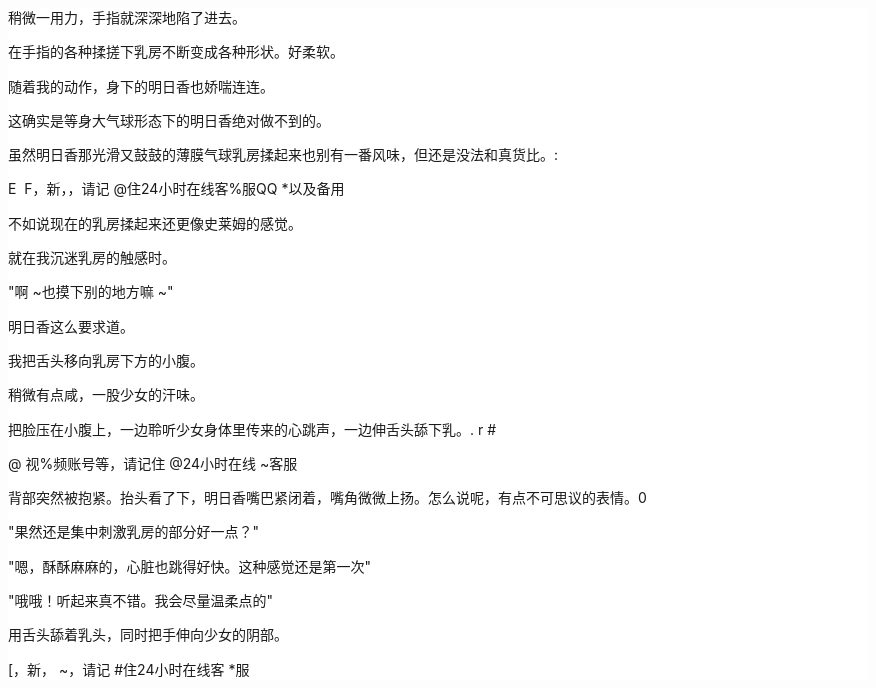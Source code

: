 稍微一用力，手指就深深地陷了进去。



在手指的各种揉搓下乳房不断变成各种形状。好柔软。



随着我的动作，身下的明日香也娇喘连连。





这确实是等身大气球形态下的明日香绝对做不到的。



虽然明日香那光滑又鼓鼓的薄膜气球乳房揉起来也别有一番风味，但还是没法和真货比。:

E  F，新，，请记 @住24小时在线客%服QQ *以及备用



不如说现在的乳房揉起来还更像史莱姆的感觉。



就在我沉迷乳房的触感时。



"啊 ~也摸下别的地方嘛 ~"



明日香这么要求道。



我把舌头移向乳房下方的小腹。



稍微有点咸，一股少女的汗味。



把脸压在小腹上，一边聆听少女身体里传来的心跳声，一边伸舌头舔下乳。. r #

@ 视%频账号等，请记住 @24小时在线 ~客服



背部突然被抱紧。抬头看了下，明日香嘴巴紧闭着，嘴角微微上扬。怎么说呢，有点不可思议的表情。0



"果然还是集中刺激乳房的部分好一点？"



"嗯，酥酥麻麻的，心脏也跳得好快。这种感觉还是第一次"



"哦哦！听起来真不错。我会尽量温柔点的"



用舌头舔着乳头，同时把手伸向少女的阴部。

 [，新， ~，请记 #住24小时在线客 *服


